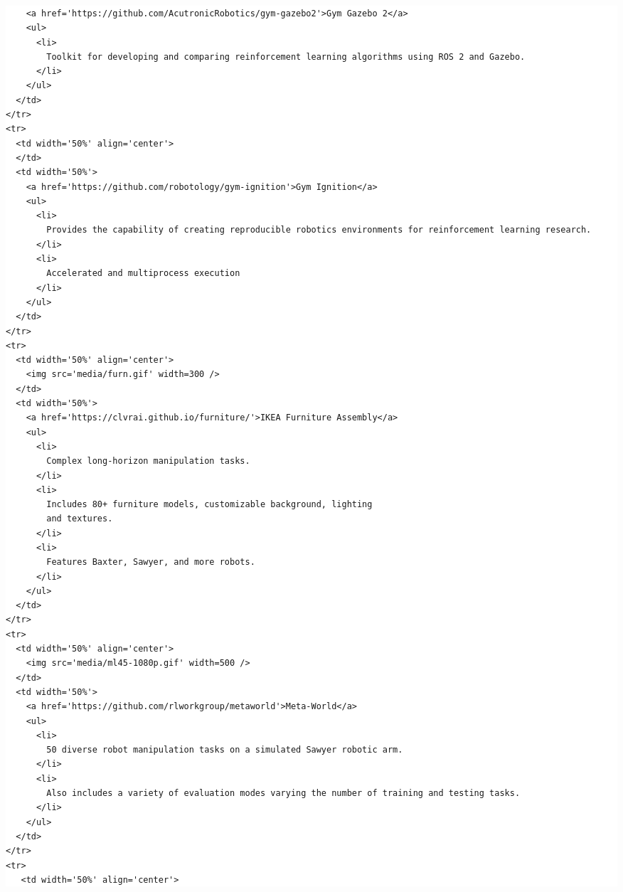         <a href='https://github.com/AcutronicRobotics/gym-gazebo2'>Gym Gazebo 2</a>
        <ul>
          <li>
            Toolkit for developing and comparing reinforcement learning algorithms using ROS 2 and Gazebo.
          </li>
        </ul>
      </td>
    </tr>
    <tr>
      <td width='50%' align='center'>
      </td>
      <td width='50%'>
        <a href='https://github.com/robotology/gym-ignition'>Gym Ignition</a>
        <ul>
          <li>
            Provides the capability of creating reproducible robotics environments for reinforcement learning research.
          </li>
          <li>
            Accelerated and multiprocess execution
          </li>
        </ul>
      </td>
    </tr>
    <tr>
      <td width='50%' align='center'>
        <img src='media/furn.gif' width=300 />
      </td>
      <td width='50%'>
        <a href='https://clvrai.github.io/furniture/'>IKEA Furniture Assembly</a>
        <ul>
          <li>
            Complex long-horizon manipulation tasks.
          </li>
          <li>
            Includes 80+ furniture models, customizable background, lighting
            and textures.
          </li>
          <li>
            Features Baxter, Sawyer, and more robots.
          </li>
        </ul>
      </td>
    </tr>
    <tr>
      <td width='50%' align='center'>
        <img src='media/ml45-1080p.gif' width=500 />
      </td>
      <td width='50%'>
        <a href='https://github.com/rlworkgroup/metaworld'>Meta-World</a>
        <ul>
          <li>
            50 diverse robot manipulation tasks on a simulated Sawyer robotic arm.
          </li>
          <li>
            Also includes a variety of evaluation modes varying the number of training and testing tasks.
          </li>
        </ul>
      </td>
    </tr>
    <tr>
       <td width='50%' align='center'>